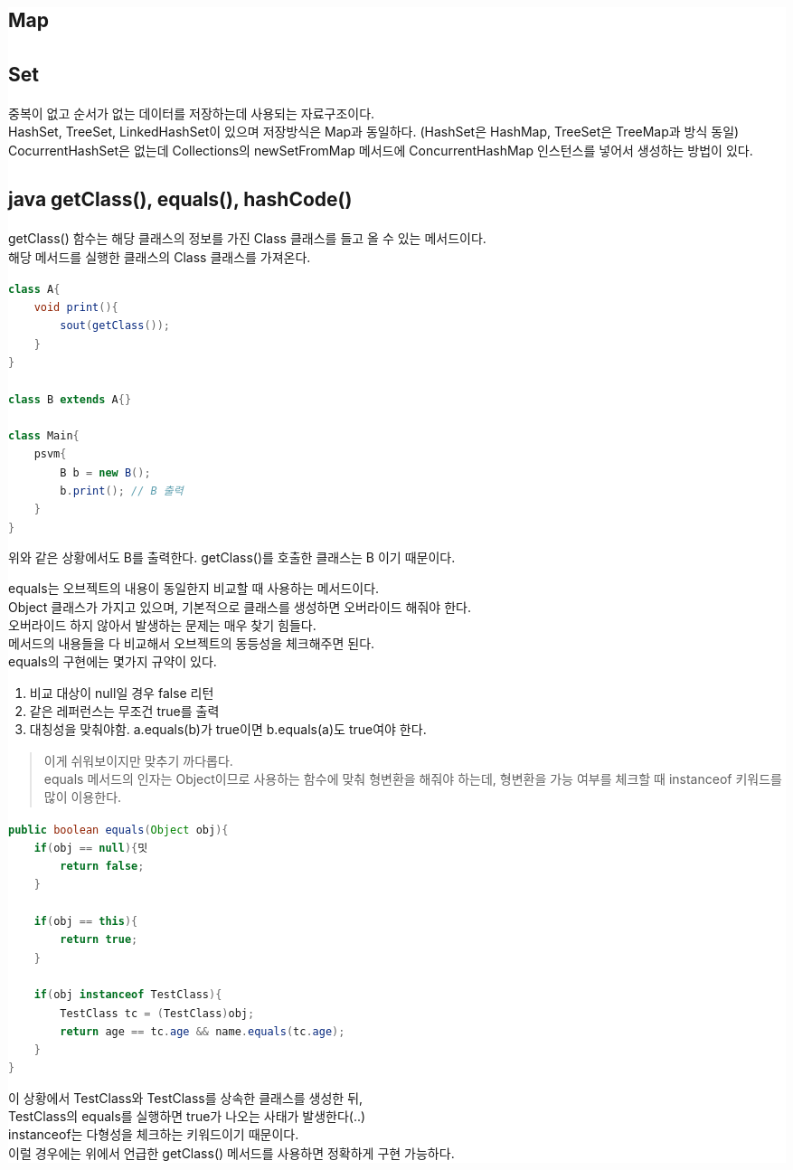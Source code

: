 ## Map

## Set
중복이 없고 순서가 없는 데이터를 저장하는데 사용되는 자료구조이다.  
HashSet, TreeSet, LinkedHashSet이 있으며 저장방식은 Map과 동일하다. (HashSet은 HashMap, TreeSet은 TreeMap과 방식 동일)  
CocurrentHashSet은 없는데 Collections의 newSetFromMap 메서드에 ConcurrentHashMap 인스턴스를 넣어서 생성하는 방법이 있다.  

## java getClass(), equals(), hashCode()
getClass() 함수는 해당 클래스의 정보를 가진 Class 클래스를 들고 올 수 있는 메서드이다.  
해당 메서드를 실행한 클래스의 Class 클래스를 가져온다. 

```java
class A{
    void print(){
        sout(getClass());
    }
}

class B extends A{}

class Main{
    psvm{
        B b = new B();
        b.print(); // B 출력
    }
}
```

위와 같은 상황에서도 B를 출력한다. getClass()를 호출한 클래스는 B 이기 때문이다.  

equals는 오브젝트의 내용이 동일한지 비교할 때 사용하는 메서드이다.  
Object 클래스가 가지고 있으며, 기본적으로 클래스를 생성하면 오버라이드 해줘야 한다.  
오버라이드 하지 않아서 발생하는 문제는 매우 찾기 힘들다.  
메서드의 내용들을 다 비교해서 오브젝트의 동등성을 체크해주면 된다.  
equals의 구현에는 몇가지 규약이 있다.  
1. 비교 대상이 null일 경우 false 리턴
2. 같은 레퍼런스는 무조건 true를 출력
3. 대칭성을 맞춰야함. a.equals(b)가 true이면 b.equals(a)도 true여야 한다.  
> 이게 쉬워보이지만 맞추기 까다롭다.  
equals 메서드의 인자는 Object이므로 사용하는 함수에 맞춰 형변환을 해줘야 하는데, 형변환을 가능 여부를 체크할 때 instanceof 키워드를 많이 이용한다.  
```java
public boolean equals(Object obj){
    if(obj == null){밋
        return false;
    }

    if(obj == this){
        return true;
    }

    if(obj instanceof TestClass){
        TestClass tc = (TestClass)obj;
        return age == tc.age && name.equals(tc.age);
    }
}
```
이 상황에서 TestClass와 TestClass를 상속한 클래스를 생성한 뒤,  
TestClass의 equals를 실행하면 true가 나오는 사태가 발생한다(..)  
instanceof는 다형성을 체크하는 키워드이기 때문이다.  
이럴 경우에는 위에서 언급한 getClass() 메서드를 사용하면 정확하게 구현 가능하다.  
